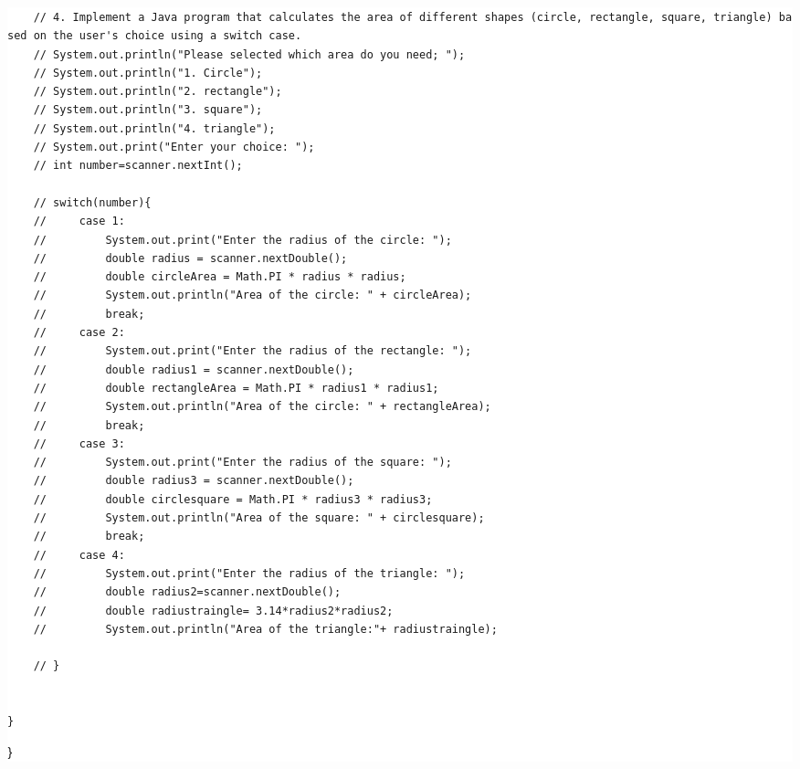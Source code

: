 
        // 4. Implement a Java program that calculates the area of different shapes (circle, rectangle, square, triangle) based on the user's choice using a switch case.
        // System.out.println("Please selected which area do you need; ");
        // System.out.println("1. Circle");
        // System.out.println("2. rectangle");
        // System.out.println("3. square");
        // System.out.println("4. triangle");
        // System.out.print("Enter your choice: ");
        // int number=scanner.nextInt();
        
        // switch(number){
        //     case 1:
        //         System.out.print("Enter the radius of the circle: ");
        //         double radius = scanner.nextDouble();
        //         double circleArea = Math.PI * radius * radius;
        //         System.out.println("Area of the circle: " + circleArea);
        //         break;
        //     case 2:
        //         System.out.print("Enter the radius of the rectangle: ");
        //         double radius1 = scanner.nextDouble();
        //         double rectangleArea = Math.PI * radius1 * radius1;
        //         System.out.println("Area of the circle: " + rectangleArea);
        //         break;
        //     case 3:
        //         System.out.print("Enter the radius of the square: ");
        //         double radius3 = scanner.nextDouble();
        //         double circlesquare = Math.PI * radius3 * radius3;
        //         System.out.println("Area of the square: " + circlesquare);
        //         break;
        //     case 4:
        //         System.out.print("Enter the radius of the triangle: ");
        //         double radius2=scanner.nextDouble();
        //         double radiustraingle= 3.14*radius2*radius2;
        //         System.out.println("Area of the triangle:"+ radiustraingle);
            
        // }


    }
}
